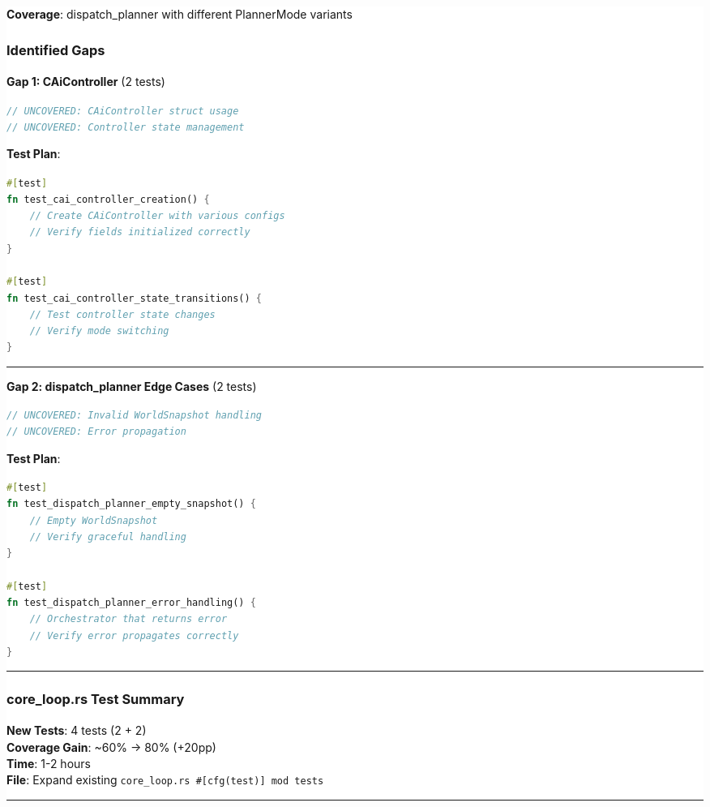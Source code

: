 **Coverage**: dispatch_planner with different PlannerMode variants

### Identified Gaps

**Gap 1: CAiController** (2 tests)
```rust
// UNCOVERED: CAiController struct usage
// UNCOVERED: Controller state management
```

**Test Plan**:
```rust
#[test]
fn test_cai_controller_creation() {
    // Create CAiController with various configs
    // Verify fields initialized correctly
}

#[test]
fn test_cai_controller_state_transitions() {
    // Test controller state changes
    // Verify mode switching
}
```

---

**Gap 2: dispatch_planner Edge Cases** (2 tests)
```rust
// UNCOVERED: Invalid WorldSnapshot handling
// UNCOVERED: Error propagation
```

**Test Plan**:
```rust
#[test]
fn test_dispatch_planner_empty_snapshot() {
    // Empty WorldSnapshot
    // Verify graceful handling
}

#[test]
fn test_dispatch_planner_error_handling() {
    // Orchestrator that returns error
    // Verify error propagates correctly
}
```

---

### core_loop.rs Test Summary

**New Tests**: 4 tests (2 + 2)  
**Coverage Gain**: ~60% → 80% (+20pp)  
**Time**: 1-2 hours  
**File**: Expand existing `core_loop.rs #[cfg(test)] mod tests`

---
